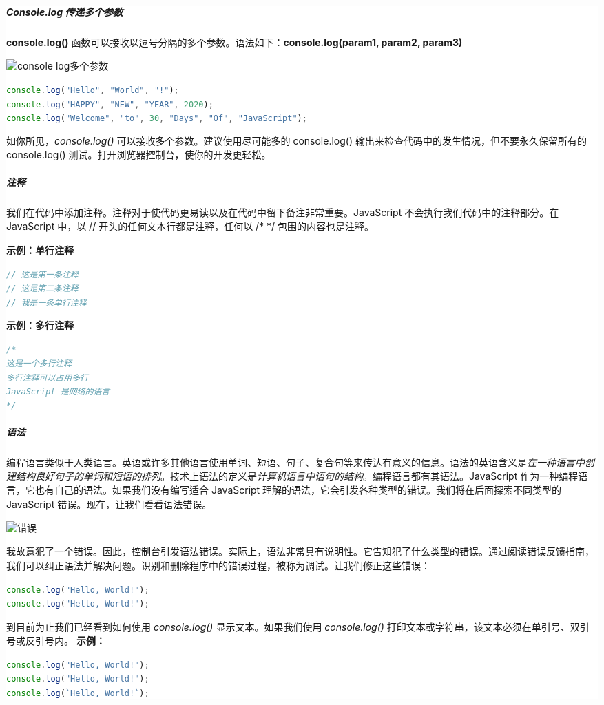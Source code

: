 ##### Console.log 传递多个参数

**console.log()** 函数可以接收以逗号分隔的多个参数。语法如下：**console.log(param1, param2, param3)**

![console log多个参数](./images/console_log_multipl_arguments.png)

```js
console.log("Hello", "World", "!");
console.log("HAPPY", "NEW", "YEAR", 2020);
console.log("Welcome", "to", 30, "Days", "Of", "JavaScript");
```

如你所见，_console.log()_ 可以接收多个参数。建议使用尽可能多的 console.log() 输出来检查代码中的发生情况，但不要永久保留所有的 console.log() 测试。打开浏览器控制台，使你的开发更轻松。

##### 注释

我们在代码中添加注释。注释对于使代码更易读以及在代码中留下备注非常重要。JavaScript 不会执行我们代码中的注释部分。在 JavaScript 中，以 // 开头的任何文本行都是注释，任何以 /\* \*/ 包围的内容也是注释。

**示例：单行注释**

```js
// 这是第一条注释
// 这是第二条注释
// 我是一条单行注释
```

**示例：多行注释**

```js
/*
这是一个多行注释
多行注释可以占用多行
JavaScript 是网络的语言
*/
```

##### 语法

编程语言类似于人类语言。英语或许多其他语言使用单词、短语、句子、复合句等来传达有意义的信息。语法的英语含义是*在一种语言中创建结构良好句子的单词和短语的排列*。技术上语法的定义是*计算机语言中语句的结构*。编程语言都有其语法。JavaScript 作为一种编程语言，它也有自己的语法。如果我们没有编写适合 JavaScript 理解的语法，它会引发各种类型的错误。我们将在后面探索不同类型的 JavaScript 错误。现在，让我们看看语法错误。

![错误](images/raising_syntax_error.png)

我故意犯了一个错误。因此，控制台引发语法错误。实际上，语法非常具有说明性。它告知犯了什么类型的错误。通过阅读错误反馈指南，我们可以纠正语法并解决问题。识别和删除程序中的错误过程，被称为调试。让我们修正这些错误：

```js
console.log("Hello, World!");
console.log("Hello, World!");
```

到目前为止我们已经看到如何使用 _console.log()_ 显示文本。如果我们使用 _console.log()_ 打印文本或字符串，该文本必须在单引号、双引号或反引号内。
**示例：**

```js
console.log("Hello, World!");
console.log("Hello, World!");
console.log(`Hello, World!`);
```

